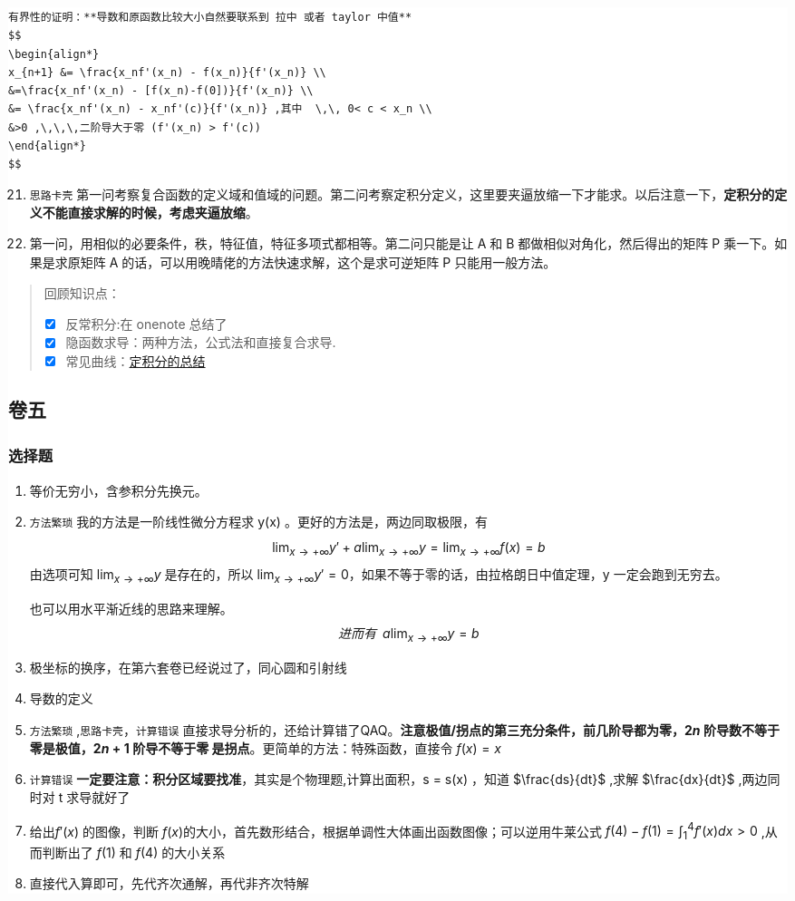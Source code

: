     有界性的证明：**导数和原函数比较大小自然要联系到 拉中 或者 taylor 中值**
    $$
    \begin{align*}
    x_{n+1} &= \frac{x_nf'(x_n) - f(x_n)}{f'(x_n)} \\
    &=\frac{x_nf'(x_n) - [f(x_n)-f(0])}{f'(x_n)} \\
    &= \frac{x_nf'(x_n) - x_nf'(c)}{f'(x_n)} ,其中  \,\, 0< c < x_n \\
    &>0 ,\,\,\,二阶导大于零 (f'(x_n) > f'(c))
    \end{align*}
    $$
    
21. `思路卡壳` 第一问考察复合函数的定义域和值域的问题。第二问考察定积分定义，这里要夹逼放缩一下才能求。以后注意一下，**定积分的定义不能直接求解的时候，考虑夹逼放缩**。

22. 第一问，用相似的必要条件，秩，特征值，特征多项式都相等。第二问只能是让 A 和 B 都做相似对角化，然后得出的矩阵 P 乘一下。如果是求原矩阵 A 的话，可以用晚晴佬的方法快速求解，这个是求可逆矩阵 P 只能用一般方法。

	

> 回顾知识点：
>
> - [x] 反常积分:在 onenote 总结了
> - [x] 隐函数求导：两种方法，公式法和直接复合求导.
> - [x] 常见曲线：[定积分的总结](https://www.selfknow.cn/posts/2d2dfb29/)



## 卷五

### 选择题

1. 等价无穷小，含参积分先换元。

2. `方法繁琐` 我的方法是一阶线性微分方程求 y(x) 。更好的方法是，两边同取极限，有
   $$
   \lim_{x \to + \infty} y' + a\lim_{x \to + \infty} y = \lim_{x \to + \infty} f(x) =b
   $$
   由选项可知 $\lim_{x \to + \infty} y$ 是存在的，所以 $\lim_{x \to + \infty} y' = 0$，如果不等于零的话，由拉格朗日中值定理，y 一定会跑到无穷去。

   也可以用水平渐近线的思路来理解。
   $$
   进而有 \,\,\, a\lim_{x \to + \infty} y = b	
   $$

3. 极坐标的换序，在第六套卷已经说过了，同心圆和引射线

4. 导数的定义

5. `方法繁琐` ,`思路卡壳`，`计算错误` 直接求导分析的，还给计算错了QAQ。**注意极值/拐点的第三充分条件，前几阶导都为零，$2n$ 阶导数不等于零是极值，$2n+1$ 阶导不等于零 是拐点**。更简单的方法：特殊函数，直接令 $f(x) = x$

6. `计算错误` **一定要注意：积分区域要找准**，其实是个物理题,计算出面积，s = s(x) ，知道 $\frac{ds}{dt}$ ,求解 $\frac{dx}{dt}$ ,两边同时对 t 求导就好了

7. 给出$f'(x)$ 的图像，判断 $f(x)$的大小，首先数形结合，根据单调性大体画出函数图像；可以逆用牛莱公式 $f(4)-f(1) = \int_1^4f'(x)dx >0$ ,从而判断出了 $f(1)$ 和 $f(4)$ 的大小关系

8. 直接代入算即可，先代齐次通解，再代非齐次特解
